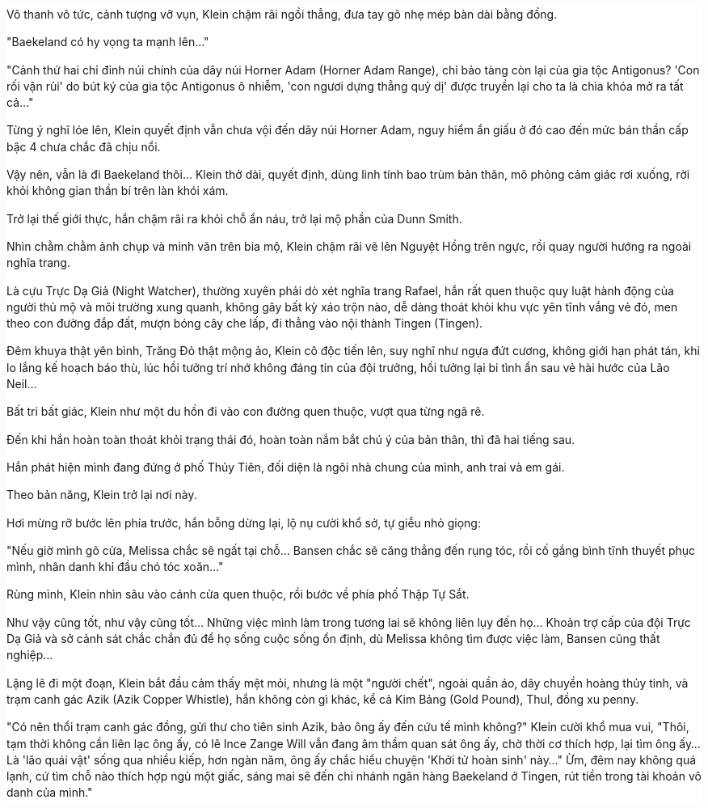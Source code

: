 Vô thanh vô tức, cảnh tượng vỡ vụn, Klein chậm rãi ngồi thẳng, đưa tay gõ nhẹ mép bàn dài bằng đồng.

"Baekeland có hy vọng ta mạnh lên…"

"Cảnh thứ hai chỉ đỉnh núi chính của dãy núi Horner Adam (Horner Adam Range), chỉ bảo tàng còn lại của gia tộc Antigonus? 'Con rối vận rủi' do bút ký của gia tộc Antigonus ô nhiễm, 'con ngươi dựng thẳng quỷ dị' được truyền lại cho ta là chìa khóa mở ra tất cả…"

Từng ý nghĩ lóe lên, Klein quyết định vẫn chưa vội đến dãy núi Horner Adam, nguy hiểm ẩn giấu ở đó cao đến mức bán thần cấp bậc 4 chưa chắc đã chịu nổi.

Vậy nên, vẫn là đi Baekeland thôi… Klein thở dài, quyết định, dùng linh tính bao trùm bản thân, mô phỏng cảm giác rơi xuống, rời khỏi không gian thần bí trên làn khói xám.

Trở lại thế giới thực, hắn chậm rãi ra khỏi chỗ ẩn náu, trở lại mộ phần của Dunn Smith.

Nhìn chằm chằm ảnh chụp và minh văn trên bia mộ, Klein chậm rãi vẽ lên Nguyệt Hồng trên ngực, rồi quay người hướng ra ngoài nghĩa trang.

Là cựu Trực Dạ Giả (Night Watcher), thường xuyên phải dò xét nghĩa trang Rafael, hắn rất quen thuộc quy luật hành động của người thủ mộ và môi trường xung quanh, không gây bất kỳ xáo trộn nào, dễ dàng thoát khỏi khu vực yên tĩnh vắng vẻ đó, men theo con đường đắp đất, mượn bóng cây che lấp, đi thẳng vào nội thành Tingen (Tingen).

Đêm khuya thật yên bình, Trăng Đỏ thật mộng ảo, Klein cô độc tiến lên, suy nghĩ như ngựa đứt cương, không giới hạn phát tán, khi lo lắng kế hoạch báo thù, lúc hồi tưởng trí nhớ không đáng tin của đội trưởng, hồi tưởng lại bi tình ẩn sau vẻ hài hước của Lão Neil…

Bất tri bất giác, Klein như một du hồn đi vào con đường quen thuộc, vượt qua từng ngã rẽ.

Đến khi hắn hoàn toàn thoát khỏi trạng thái đó, hoàn toàn nắm bắt chú ý của bản thân, thì đã hai tiếng sau.

Hắn phát hiện mình đang đứng ở phố Thủy Tiên, đối diện là ngôi nhà chung của mình, anh trai và em gái.

Theo bản năng, Klein trở lại nơi này.

Hơi mừng rỡ bước lên phía trước, hắn bỗng dừng lại, lộ nụ cười khổ sở, tự giễu nhỏ giọng:

"Nếu giờ mình gõ cửa, Melissa chắc sẽ ngất tại chỗ… Bansen chắc sẽ căng thẳng đến rụng tóc, rồi cố gắng bình tĩnh thuyết phục mình, nhân danh khỉ đầu chó tóc xoăn…"

Rùng mình, Klein nhìn sâu vào cánh cửa quen thuộc, rồi bước về phía phố Thập Tự Sắt.

Như vậy cũng tốt, như vậy cũng tốt… Những việc mình làm trong tương lai sẽ không liên lụy đến họ… Khoản trợ cấp của đội Trực Dạ Giả và sở cảnh sát chắc chắn đủ để họ sống cuộc sống ổn định, dù Melissa không tìm được việc làm, Bansen cũng thất nghiệp…

Lặng lẽ đi một đoạn, Klein bắt đầu cảm thấy mệt mỏi, nhưng là một "người chết", ngoài quần áo, dây chuyền hoàng thủy tinh, và trạm canh gác Azik (Azik Copper Whistle), hắn không còn gì khác, kể cả Kim Bảng (Gold Pound), Thul, đồng xu penny.

"Có nên thổi trạm canh gác đồng, gửi thư cho tiên sinh Azik, bảo ông ấy đến cứu tế mình không?" Klein cười khổ mua vui, "Thôi, tạm thời không cần liên lạc ông ấy, có lẽ Ince Zange Will vẫn đang âm thầm quan sát ông ấy, chờ thời cơ thích hợp, lại tìm ông ấy… Là 'lão quái vật' sống qua nhiều kiếp, hơn ngàn năm, ông ấy chắc hiểu chuyện 'Khởi tử hoàn sinh' này…" Ừm, đêm nay không quá lạnh, cứ tìm chỗ nào thích hợp ngủ một giấc, sáng mai sẽ đến chi nhánh ngân hàng Baekeland ở Tingen, rút tiền trong tài khoản vô danh của mình."

